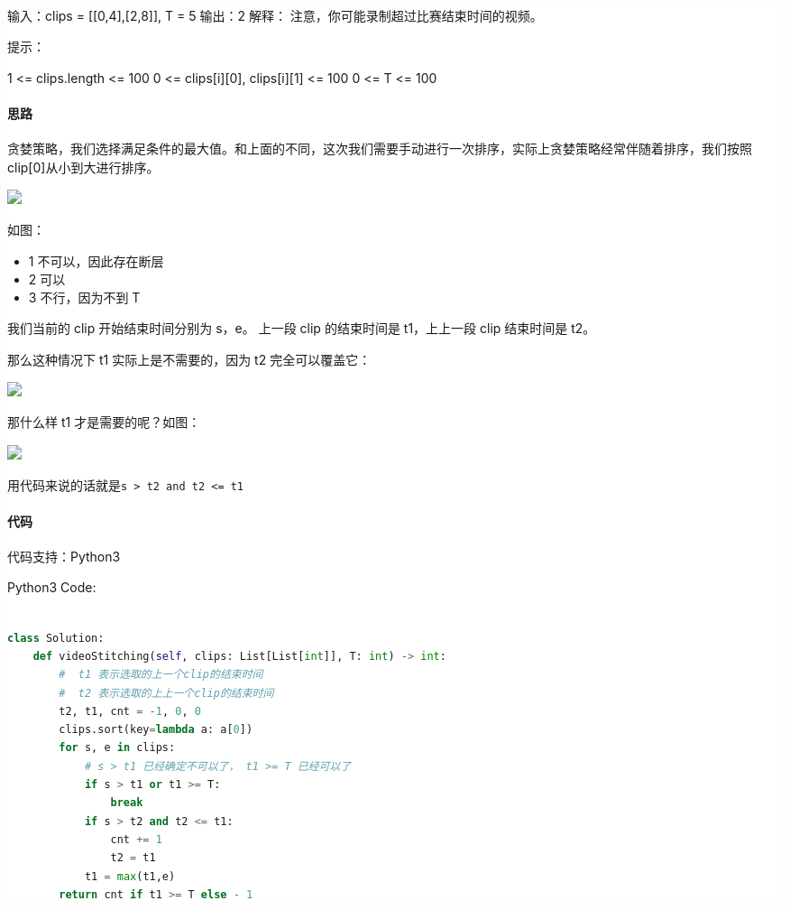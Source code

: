 输入：clips = [[0,4],[2,8]], T = 5
输出：2
解释：
注意，你可能录制超过比赛结束时间的视频。

提示：

1 <= clips.length <= 100
0 <= clips[i][0], clips[i][1] <= 100
0 <= T <= 100

#### 思路

贪婪策略，我们选择满足条件的最大值。和上面的不同，这次我们需要手动进行一次排序，实际上贪婪策略经常伴随着排序，我们按照 clip[0]从小到大进行排序。

![](https://tva1.sinaimg.cn/large/007S8ZIlly1ghluind4orj30yg0i00um.jpg)

如图：

- 1 不可以，因此存在断层
- 2 可以
- 3 不行，因为不到 T

我们当前的 clip 开始结束时间分别为 s，e。 上一段 clip 的结束时间是 t1，上上一段 clip 结束时间是 t2。

那么这种情况下 t1 实际上是不需要的，因为 t2 完全可以覆盖它：

![](https://tva1.sinaimg.cn/large/007S8ZIlly1ghluinuuz2j30o604s3yo.jpg)

那什么样 t1 才是需要的呢？如图：

![](https://tva1.sinaimg.cn/large/007S8ZIlly1ghluis28zej30mc05saa7.jpg)

用代码来说的话就是`s > t2 and t2 <= t1`

#### 代码

代码支持：Python3

Python3 Code:

```python

class Solution:
    def videoStitching(self, clips: List[List[int]], T: int) -> int:
        #  t1 表示选取的上一个clip的结束时间
        #  t2 表示选取的上上一个clip的结束时间
        t2, t1, cnt = -1, 0, 0
        clips.sort(key=lambda a: a[0])
        for s, e in clips:
            # s > t1 已经确定不可以了， t1 >= T 已经可以了
            if s > t1 or t1 >= T:
                break
            if s > t2 and t2 <= t1:
                cnt += 1
                t2 = t1
            t1 = max(t1,e)
        return cnt if t1 >= T else - 1

```
